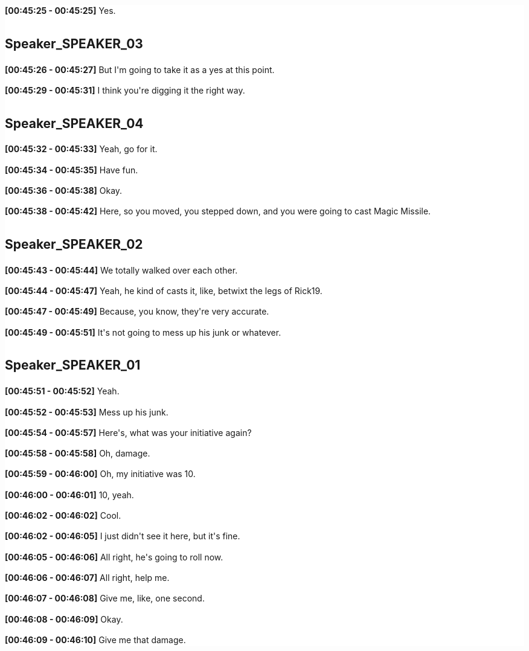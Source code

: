 **[00:45:25 - 00:45:25]** Yes.


## Speaker_SPEAKER_03

**[00:45:26 - 00:45:27]** But I'm going to take it as a yes at this point.

**[00:45:29 - 00:45:31]** I think you're digging it the right way.


## Speaker_SPEAKER_04

**[00:45:32 - 00:45:33]** Yeah, go for it.

**[00:45:34 - 00:45:35]** Have fun.

**[00:45:36 - 00:45:38]** Okay.

**[00:45:38 - 00:45:42]** Here, so you moved, you stepped down, and you were going to cast Magic Missile.


## Speaker_SPEAKER_02

**[00:45:43 - 00:45:44]** We totally walked over each other.

**[00:45:44 - 00:45:47]** Yeah, he kind of casts it, like, betwixt the legs of Rick19.

**[00:45:47 - 00:45:49]** Because, you know, they're very accurate.

**[00:45:49 - 00:45:51]** It's not going to mess up his junk or whatever.


## Speaker_SPEAKER_01

**[00:45:51 - 00:45:52]** Yeah.

**[00:45:52 - 00:45:53]** Mess up his junk.

**[00:45:54 - 00:45:57]** Here's, what was your initiative again?

**[00:45:58 - 00:45:58]** Oh, damage.

**[00:45:59 - 00:46:00]** Oh, my initiative was 10.

**[00:46:00 - 00:46:01]** 10, yeah.

**[00:46:02 - 00:46:02]** Cool.

**[00:46:02 - 00:46:05]** I just didn't see it here, but it's fine.

**[00:46:05 - 00:46:06]** All right, he's going to roll now.

**[00:46:06 - 00:46:07]** All right, help me.

**[00:46:07 - 00:46:08]** Give me, like, one second.

**[00:46:08 - 00:46:09]** Okay.

**[00:46:09 - 00:46:10]** Give me that damage.
